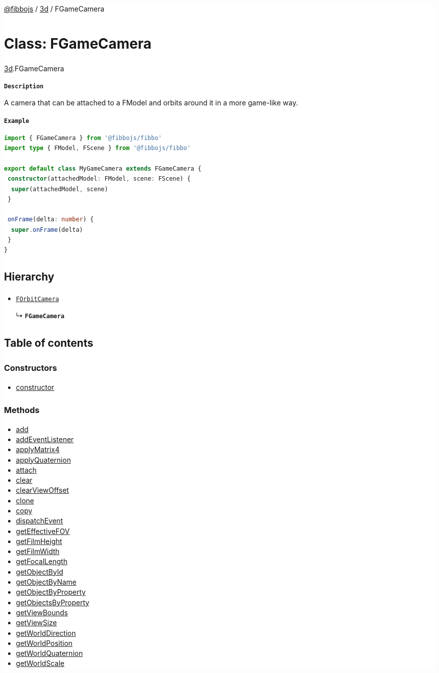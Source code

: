 [@fibbojs](/api/index)  / [3d](/api/modules/3d_src) / FGameCamera

# Class: FGameCamera

[3d](/api/modules/3d_src).FGameCamera

**`Description`**

A camera that can be attached to a FModel and orbits around it in a more game-like way.

**`Example`**

```ts
import { FGameCamera } from '@fibbojs/fibbo'
import type { FModel, FScene } from '@fibbojs/fibbo'

export default class MyGameCamera extends FGameCamera {
 constructor(attachedModel: FModel, scene: FScene) {
  super(attachedModel, scene)
 }

 onFrame(delta: number) {
  super.onFrame(delta)
 }
}
```

## Hierarchy

- [`FOrbitCamera`](3d_src.FOrbitCamera.md)

  ↳ **`FGameCamera`**

## Table of contents

### Constructors

- [constructor](3d_src.FGameCamera.md#constructor)

### Methods

- [add](3d_src.FGameCamera.md#add)
- [addEventListener](3d_src.FGameCamera.md#addeventlistener)
- [applyMatrix4](3d_src.FGameCamera.md#applymatrix4)
- [applyQuaternion](3d_src.FGameCamera.md#applyquaternion)
- [attach](3d_src.FGameCamera.md#attach)
- [clear](3d_src.FGameCamera.md#clear)
- [clearViewOffset](3d_src.FGameCamera.md#clearviewoffset)
- [clone](3d_src.FGameCamera.md#clone)
- [copy](3d_src.FGameCamera.md#copy)
- [dispatchEvent](3d_src.FGameCamera.md#dispatchevent)
- [getEffectiveFOV](3d_src.FGameCamera.md#geteffectivefov)
- [getFilmHeight](3d_src.FGameCamera.md#getfilmheight)
- [getFilmWidth](3d_src.FGameCamera.md#getfilmwidth)
- [getFocalLength](3d_src.FGameCamera.md#getfocallength)
- [getObjectById](3d_src.FGameCamera.md#getobjectbyid)
- [getObjectByName](3d_src.FGameCamera.md#getobjectbyname)
- [getObjectByProperty](3d_src.FGameCamera.md#getobjectbyproperty)
- [getObjectsByProperty](3d_src.FGameCamera.md#getobjectsbyproperty)
- [getViewBounds](3d_src.FGameCamera.md#getviewbounds)
- [getViewSize](3d_src.FGameCamera.md#getviewsize)
- [getWorldDirection](3d_src.FGameCamera.md#getworlddirection)
- [getWorldPosition](3d_src.FGameCamera.md#getworldposition)
- [getWorldQuaternion](3d_src.FGameCamera.md#getworldquaternion)
- [getWorldScale](3d_src.FGameCamera.md#getworldscale)
